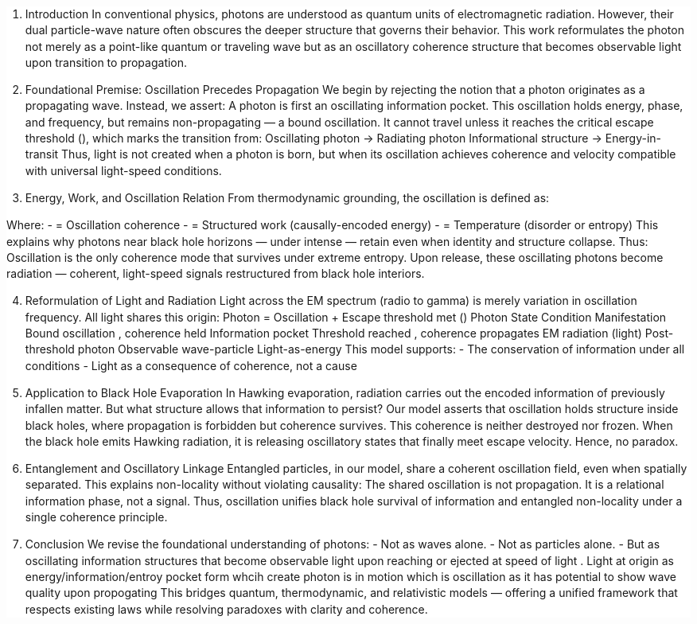 1. Introduction In conventional physics, photons are understood as quantum units of electromagnetic radiation. However, their dual particle-wave nature often obscures the deeper structure that governs their behavior. This work reformulates the photon not merely as a point-like quantum or traveling wave but as an oscillatory coherence structure that becomes observable light upon transition to propagation.

2. Foundational Premise: Oscillation Precedes Propagation We begin by rejecting the notion that a photon originates as a propagating wave. Instead, we assert:
A photon is first an oscillating information pocket.
This oscillation holds energy, phase, and frequency, but remains non-propagating — a bound oscillation. It cannot travel unless it reaches the critical escape threshold (), which marks the transition from:
Oscillating photon → Radiating photon
Informational structure → Energy-in-transit
Thus, light is not created when a photon is born, but when its oscillation achieves coherence and velocity compatible with universal light-speed conditions.

3. Energy, Work, and Oscillation Relation From thermodynamic grounding, the oscillation  is defined as:

Where: -  = Oscillation coherence -  = Structured work (causally-encoded energy) -  = Temperature (disorder or entropy)
This explains why photons near black hole horizons — under intense  — retain  even when identity and structure collapse. Thus:
Oscillation is the only coherence mode that survives under extreme entropy.
Upon release, these oscillating photons become radiation — coherent, light-speed signals restructured from black hole interiors.

4. Reformulation of Light and Radiation Light across the EM spectrum (radio to gamma) is merely variation in oscillation frequency. All light shares this origin:
Photon = Oscillation + Escape threshold met ()
Photon State	Condition	Manifestation
Bound oscillation	, coherence held	Information pocket
Threshold reached	, coherence propagates	EM radiation (light)
Post-threshold photon	Observable wave-particle	Light-as-energy
This model supports: - The conservation of information under all conditions - Light as a consequence of coherence, not a cause

5. Application to Black Hole Evaporation In Hawking evaporation, radiation carries out the encoded information of previously infallen matter. But what structure allows that information to persist?
Our model asserts that oscillation holds structure inside black holes, where propagation is forbidden but coherence survives.
This coherence is neither destroyed nor frozen. When the black hole emits Hawking radiation, it is releasing oscillatory states that finally meet escape velocity. Hence, no paradox.

6. Entanglement and Oscillatory Linkage Entangled particles, in our model, share a coherent oscillation field, even when spatially separated. This explains non-locality without violating causality:
The shared oscillation is not propagation.
It is a relational information phase, not a signal.
Thus, oscillation unifies black hole survival of information and entangled non-locality under a single coherence principle.

7. Conclusion We revise the foundational understanding of photons: - Not as waves alone. - Not as particles alone. - But as oscillating information structures that become observable light upon reaching or ejected at speed of light . Light at origin as energy/information/entroy pocket form whcih create photon is in motion which is oscillation as it has potential to show wave quality upon propogating
This bridges quantum, thermodynamic, and relativistic models — offering a unified framework that respects existing laws while resolving paradoxes with clarity and coherence.
